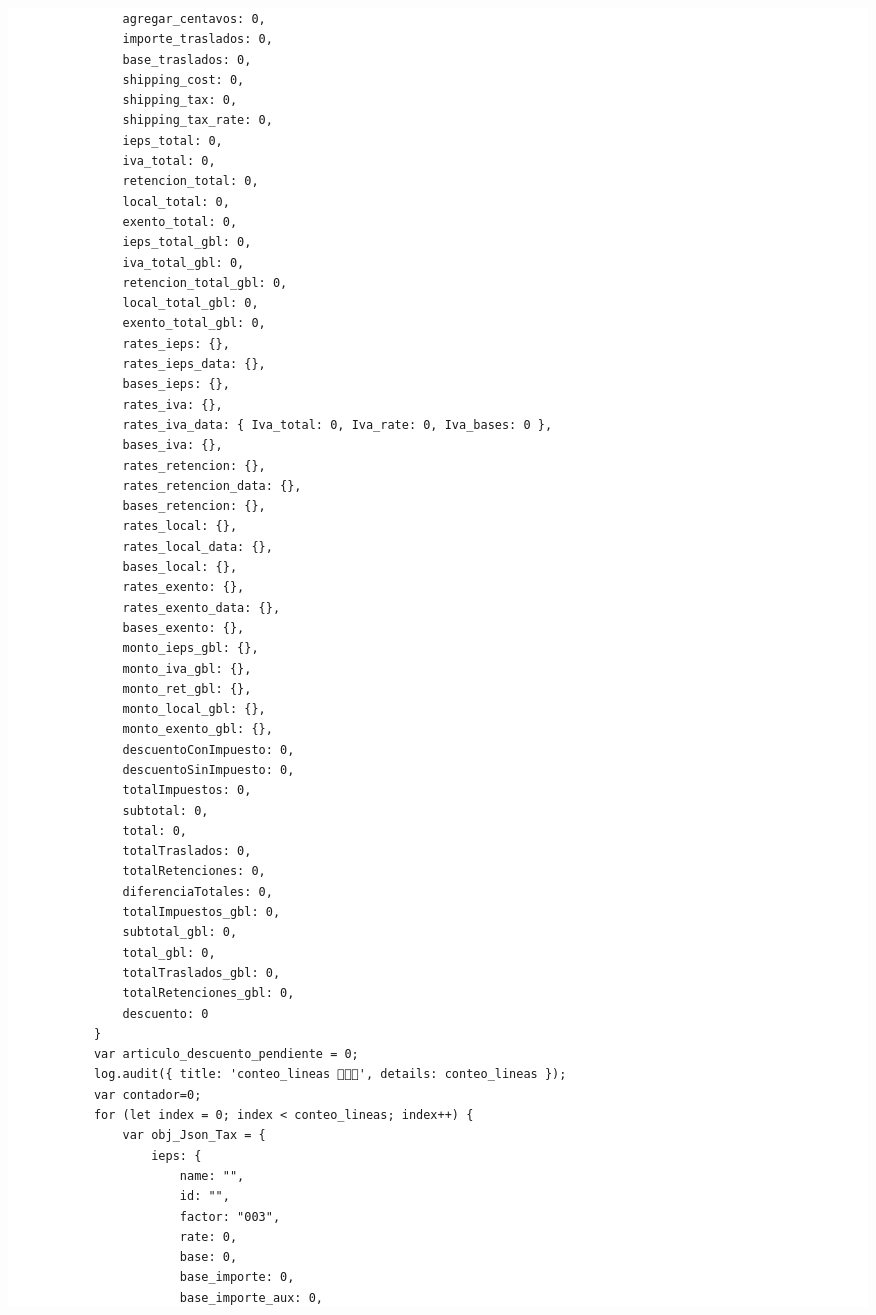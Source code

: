                     agregar_centavos: 0,
                    importe_traslados: 0,
                    base_traslados: 0,
                    shipping_cost: 0,
                    shipping_tax: 0,
                    shipping_tax_rate: 0,
                    ieps_total: 0,
                    iva_total: 0,
                    retencion_total: 0,
                    local_total: 0,
                    exento_total: 0,
                    ieps_total_gbl: 0,
                    iva_total_gbl: 0,
                    retencion_total_gbl: 0,
                    local_total_gbl: 0,
                    exento_total_gbl: 0,
                    rates_ieps: {},
                    rates_ieps_data: {},
                    bases_ieps: {},
                    rates_iva: {},
                    rates_iva_data: { Iva_total: 0, Iva_rate: 0, Iva_bases: 0 },
                    bases_iva: {},
                    rates_retencion: {},
                    rates_retencion_data: {},
                    bases_retencion: {},
                    rates_local: {},
                    rates_local_data: {},
                    bases_local: {},
                    rates_exento: {},
                    rates_exento_data: {},
                    bases_exento: {},
                    monto_ieps_gbl: {},
                    monto_iva_gbl: {},
                    monto_ret_gbl: {},
                    monto_local_gbl: {},
                    monto_exento_gbl: {},
                    descuentoConImpuesto: 0,
                    descuentoSinImpuesto: 0,
                    totalImpuestos: 0,
                    subtotal: 0,
                    total: 0,
                    totalTraslados: 0,
                    totalRetenciones: 0,
                    diferenciaTotales: 0,
                    totalImpuestos_gbl: 0,
                    subtotal_gbl: 0,
                    total_gbl: 0,
                    totalTraslados_gbl: 0,
                    totalRetenciones_gbl: 0,
                    descuento: 0
                }
                var articulo_descuento_pendiente = 0;
                log.audit({ title: 'conteo_lineas 🐧🐧🐧', details: conteo_lineas });
                var contador=0;
                for (let index = 0; index < conteo_lineas; index++) {
                    var obj_Json_Tax = {
                        ieps: {
                            name: "",
                            id: "",
                            factor: "003",
                            rate: 0,
                            base: 0,
                            base_importe: 0,
                            base_importe_aux: 0,